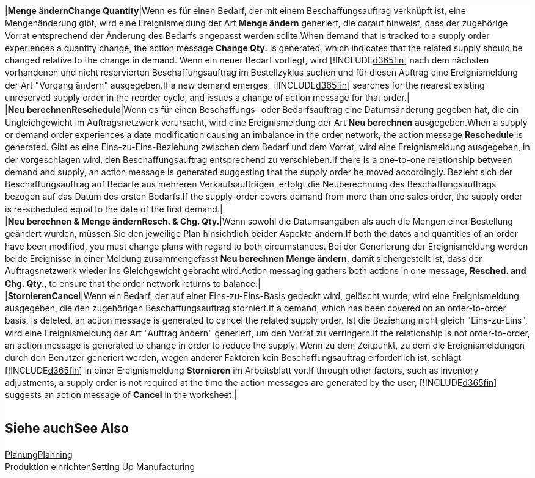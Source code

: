 |<span data-ttu-id="e2ed5-232">**Menge ändern**</span><span class="sxs-lookup"><span data-stu-id="e2ed5-232">**Change Quantity**</span></span>|<span data-ttu-id="e2ed5-233">Wenn es für einen Bedarf, der mit einem Beschaffungsauftrag verknüpft ist, eine Mengenänderung gibt, wird eine Ereignismeldung der Art **Menge ändern** generiert, die darauf hinweist, dass der zugehörige Vorrat entsprechend der Änderung des Bedarfs angepasst werden sollte.</span><span class="sxs-lookup"><span data-stu-id="e2ed5-233">When demand that is tracked to a supply order experiences a quantity change, the action message **Change Qty.** is generated, which indicates that the related supply should be changed relative to the change in demand.</span></span> <span data-ttu-id="e2ed5-234">Wenn ein neuer Bedarf vorliegt, wird [!INCLUDE[d365fin](includes/d365fin_md.md)] nach dem nächsten vorhandenen und nicht reservierten Beschaffungsauftrag im Bestellzyklus suchen und für diesen Auftrag eine Ereignismeldung der Art "Vorgang ändern" ausgegeben.</span><span class="sxs-lookup"><span data-stu-id="e2ed5-234">If a new demand emerges, [!INCLUDE[d365fin](includes/d365fin_md.md)] searches for the nearest existing unreserved supply order in the reorder cycle, and issues a change of action message for that order.</span></span>|  
|<span data-ttu-id="e2ed5-235">**Neu berechnen**</span><span class="sxs-lookup"><span data-stu-id="e2ed5-235">**Reschedule**</span></span>|<span data-ttu-id="e2ed5-236">Wenn es für einen Beschaffungs- oder Bedarfsauftrag eine Datumsänderung gegeben hat, die ein Ungleichgewicht im Auftragsnetzwerk verursacht, wird eine Ereignismeldung der Art **Neu berechnen** ausgegeben.</span><span class="sxs-lookup"><span data-stu-id="e2ed5-236">When a supply or demand order experiences a date modification causing an imbalance in the order network, the action message **Reschedule** is generated.</span></span> <span data-ttu-id="e2ed5-237">Gibt es eine Eins-zu-Eins-Beziehung zwischen dem Bedarf und dem Vorrat, wird eine Ereignismeldung ausgegeben, in der vorgeschlagen wird, den Beschaffungsauftrag entsprechend zu verschieben.</span><span class="sxs-lookup"><span data-stu-id="e2ed5-237">If there is a one-to-one relationship between demand and supply, an action message is generated suggesting that the supply order be moved accordingly.</span></span> <span data-ttu-id="e2ed5-238">Bezieht sich der Beschaffungsauftrag auf Bedarfe aus mehreren Verkaufsaufträgen, erfolgt die Neuberechnung des Beschaffungsauftrags bezogen auf das Datum des ersten Bedarfs.</span><span class="sxs-lookup"><span data-stu-id="e2ed5-238">If the supply-order covers demand from more than one sales order, the supply order is re-scheduled equal to the date of the first demand.</span></span>|  
|<span data-ttu-id="e2ed5-239">**Neu berechnen & Menge ändern**</span><span class="sxs-lookup"><span data-stu-id="e2ed5-239">**Resch. & Chg. Qty.**</span></span>|<span data-ttu-id="e2ed5-240">Wenn sowohl die Datumsangaben als auch die Mengen einer Bestellung geändert wurden, müssen Sie den jeweilige Plan hinsichtlich beider Aspekte ändern.</span><span class="sxs-lookup"><span data-stu-id="e2ed5-240">If both the dates and quantities of an order have been modified, you must change plans with regard to both circumstances.</span></span> <span data-ttu-id="e2ed5-241">Bei der Generierung der Ereignismeldung werden beide Ereignisse in einer Meldung zusammengefasst **Neu berechnen Menge ändern**, damit sichergestellt ist, dass der Auftragsnetzwerk wieder ins Gleichgewicht gebracht wird.</span><span class="sxs-lookup"><span data-stu-id="e2ed5-241">Action messaging gathers both actions in one message, **Resched. and Chg. Qty.**, to ensure that the order network returns to balance.</span></span>|  
|<span data-ttu-id="e2ed5-242">**Stornieren**</span><span class="sxs-lookup"><span data-stu-id="e2ed5-242">**Cancel**</span></span>|<span data-ttu-id="e2ed5-243">Wenn ein Bedarf, der auf einer Eins-zu-Eins-Basis gedeckt wird, gelöscht wurde, wird eine Ereignismeldung ausgegeben, die den zugehörigen Beschaffungsauftrag storniert.</span><span class="sxs-lookup"><span data-stu-id="e2ed5-243">If a demand, which has been covered on an order-to-order basis, is deleted, an action message is generated to cancel the related supply order.</span></span> <span data-ttu-id="e2ed5-244">Ist die Beziehung nicht gleich "Eins-zu-Eins", wird eine Ereignismeldung der Art "Auftrag ändern" generiert, um den Vorrat zu verringern.</span><span class="sxs-lookup"><span data-stu-id="e2ed5-244">If the relationship is not order-to-order, an action message is generated to change in order to reduce the supply.</span></span> <span data-ttu-id="e2ed5-245">Wenn zu dem Zeitpunkt, zu dem die Ereignismeldungen durch den Benutzer generiert werden, wegen anderer Faktoren kein Beschaffungsauftrag erforderlich ist, schlägt [!INCLUDE[d365fin](includes/d365fin_md.md)] in einer Ereignismeldung **Stornieren** im Arbeitsblatt vor.</span><span class="sxs-lookup"><span data-stu-id="e2ed5-245">If through other factors, such as inventory adjustments, a supply order is not required at the time the action messages are generated by the user, [!INCLUDE[d365fin](includes/d365fin_md.md)] suggests an action message of **Cancel** in the worksheet.</span></span>|  

## <a name="see-also"></a><span data-ttu-id="e2ed5-246">Siehe auch</span><span class="sxs-lookup"><span data-stu-id="e2ed5-246">See Also</span></span>  
[<span data-ttu-id="e2ed5-247">Planung</span><span class="sxs-lookup"><span data-stu-id="e2ed5-247">Planning</span></span>](production-planning.md)  
[<span data-ttu-id="e2ed5-248">Produktion einrichten</span><span class="sxs-lookup"><span data-stu-id="e2ed5-248">Setting Up Manufacturing</span></span>](production-configure-production-processes.md)  
